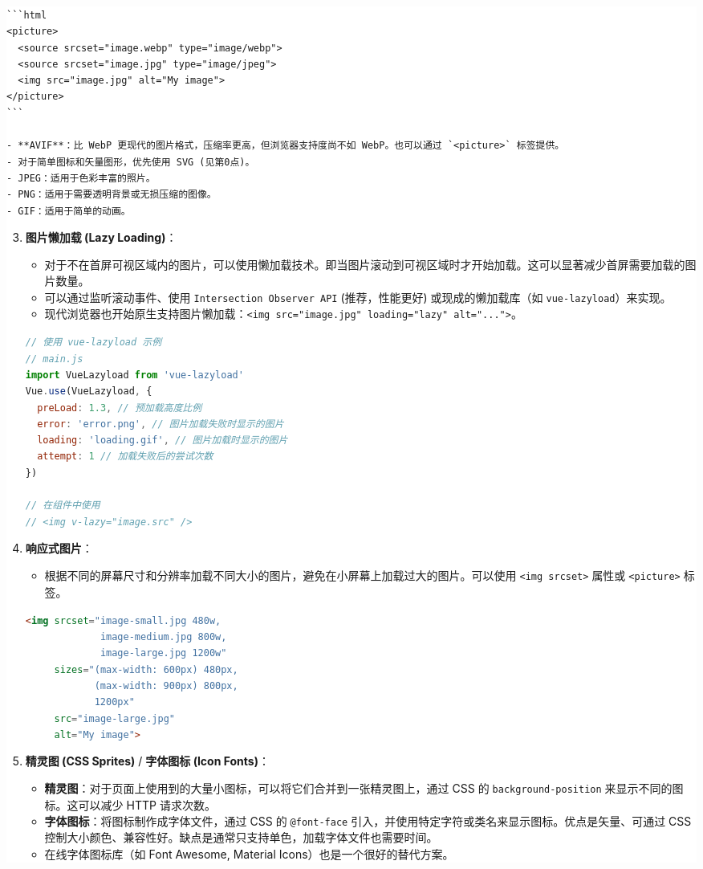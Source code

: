     ```html
    <picture>
      <source srcset="image.webp" type="image/webp">
      <source srcset="image.jpg" type="image/jpeg">
      <img src="image.jpg" alt="My image">
    </picture>
    ```

    - **AVIF**：比 WebP 更现代的图片格式，压缩率更高，但浏览器支持度尚不如 WebP。也可以通过 `<picture>` 标签提供。
    - 对于简单图标和矢量图形，优先使用 SVG (见第0点)。
    - JPEG：适用于色彩丰富的照片。
    - PNG：适用于需要透明背景或无损压缩的图像。
    - GIF：适用于简单的动画。

3. **图片懒加载 (Lazy Loading)**：
    - 对于不在首屏可视区域内的图片，可以使用懒加载技术。即当图片滚动到可视区域时才开始加载。这可以显著减少首屏需要加载的图片数量。
    - 可以通过监听滚动事件、使用 `Intersection Observer API` (推荐，性能更好) 或现成的懒加载库（如 `vue-lazyload`）来实现。
    - 现代浏览器也开始原生支持图片懒加载：`<img src="image.jpg" loading="lazy" alt="...">`。

    ```javascript
    // 使用 vue-lazyload 示例
    // main.js
    import VueLazyload from 'vue-lazyload'
    Vue.use(VueLazyload, {
      preLoad: 1.3, // 预加载高度比例
      error: 'error.png', // 图片加载失败时显示的图片
      loading: 'loading.gif', // 图片加载时显示的图片
      attempt: 1 // 加载失败后的尝试次数
    })

    // 在组件中使用
    // <img v-lazy="image.src" />
    ```

4. **响应式图片**：
    - 根据不同的屏幕尺寸和分辨率加载不同大小的图片，避免在小屏幕上加载过大的图片。可以使用 `<img srcset>` 属性或 `<picture>` 标签。

    ```html
    <img srcset="image-small.jpg 480w, 
                 image-medium.jpg 800w, 
                 image-large.jpg 1200w"
         sizes="(max-width: 600px) 480px, 
                (max-width: 900px) 800px, 
                1200px"
         src="image-large.jpg"
         alt="My image">
    ```

5. **精灵图 (CSS Sprites)** / **字体图标 (Icon Fonts)**：
    - **精灵图**：对于页面上使用到的大量小图标，可以将它们合并到一张精灵图上，通过 CSS 的 `background-position` 来显示不同的图标。这可以减少 HTTP 请求次数。
    - **字体图标**：将图标制作成字体文件，通过 CSS 的 `@font-face` 引入，并使用特定字符或类名来显示图标。优点是矢量、可通过 CSS 控制大小颜色、兼容性好。缺点是通常只支持单色，加载字体文件也需要时间。
    - 在线字体图标库（如 Font Awesome, Material Icons）也是一个很好的替代方案。
